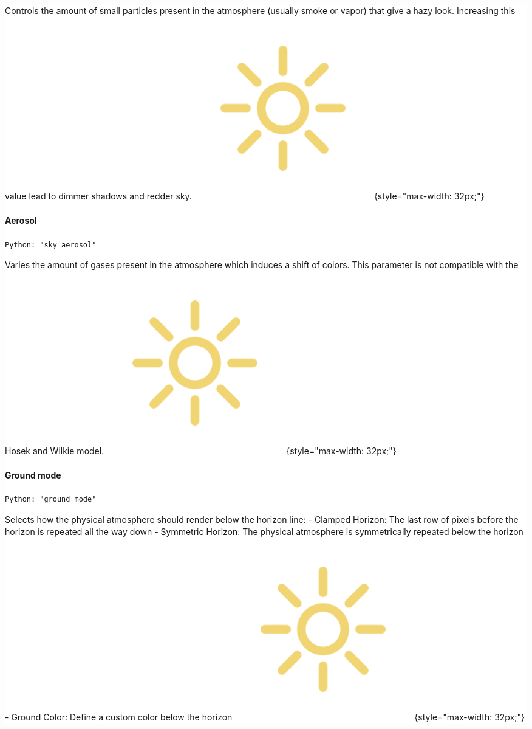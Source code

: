Controls the amount of small particles present in the atmosphere (usually smoke or vapor) that give a hazy look. Increasing this value lead to dimmer shadows and redder sky.![Icon](sky_swatch.png "Icon"){style="max-width: 32px;"}


#### Aerosol
`Python: "sky_aerosol"`

Varies the amount of gases present in the atmosphere which induces a shift of colors. This parameter is not compatible with the Hosek and Wilkie model.![Icon](sky_swatch.png "Icon"){style="max-width: 32px;"}


#### Ground mode
`Python: "ground_mode"`

Selects how the physical atmosphere should render below the horizon line: - Clamped Horizon: The last row of pixels before the horizon is repeated all the way down - Symmetric Horizon: The physical atmosphere is symmetrically repeated below the horizon - Ground Color: Define a custom color below the horizon![Icon](sky_swatch.png "Icon"){style="max-width: 32px;"}
